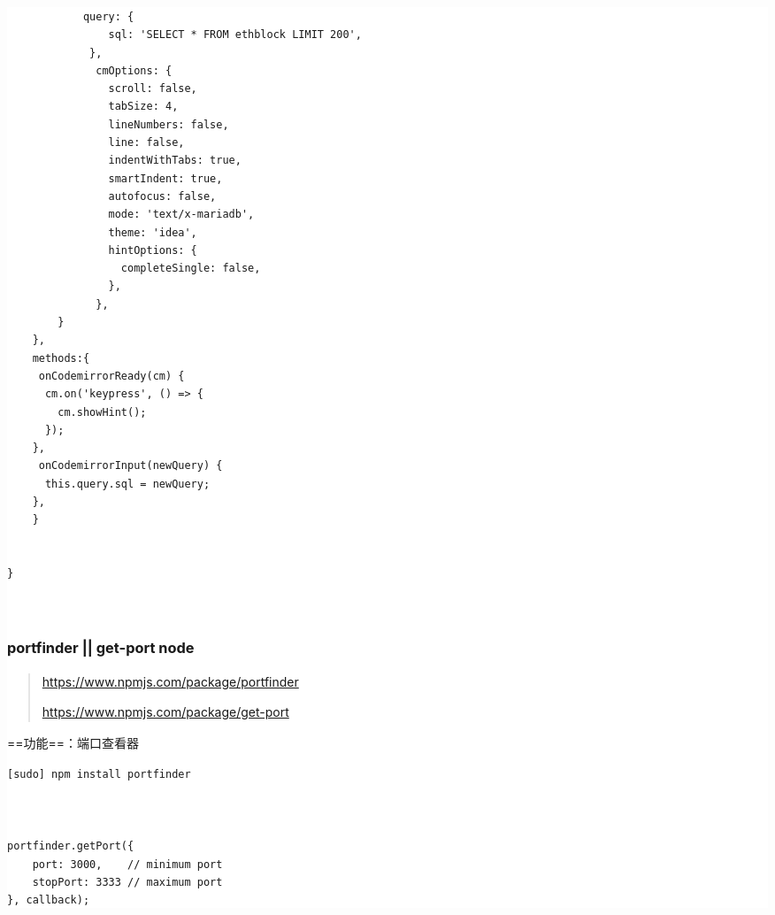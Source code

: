 ```
            query: {
                sql: 'SELECT * FROM ethblock LIMIT 200',
             },
              cmOptions: {
                scroll: false,
                tabSize: 4,
                lineNumbers: false,
                line: false,
                indentWithTabs: true,
                smartIndent: true,
                autofocus: false,
                mode: 'text/x-mariadb',
                theme: 'idea',
                hintOptions: {
                  completeSingle: false,
                },
              },
        }
    },
    methods:{
     onCodemirrorReady(cm) {
      cm.on('keypress', () => {
        cm.showHint();
      });
    },
     onCodemirrorInput(newQuery) {
      this.query.sql = newQuery;
    },
    }
    
    
}

  
```

### portfinder || get-port node

> https://www.npmjs.com/package/portfinder
>
> https://www.npmjs.com/package/get-port

==功能==：端口查看器

```
[sudo] npm install portfinder



portfinder.getPort({
    port: 3000,    // minimum port
    stopPort: 3333 // maximum port
}, callback);
```
